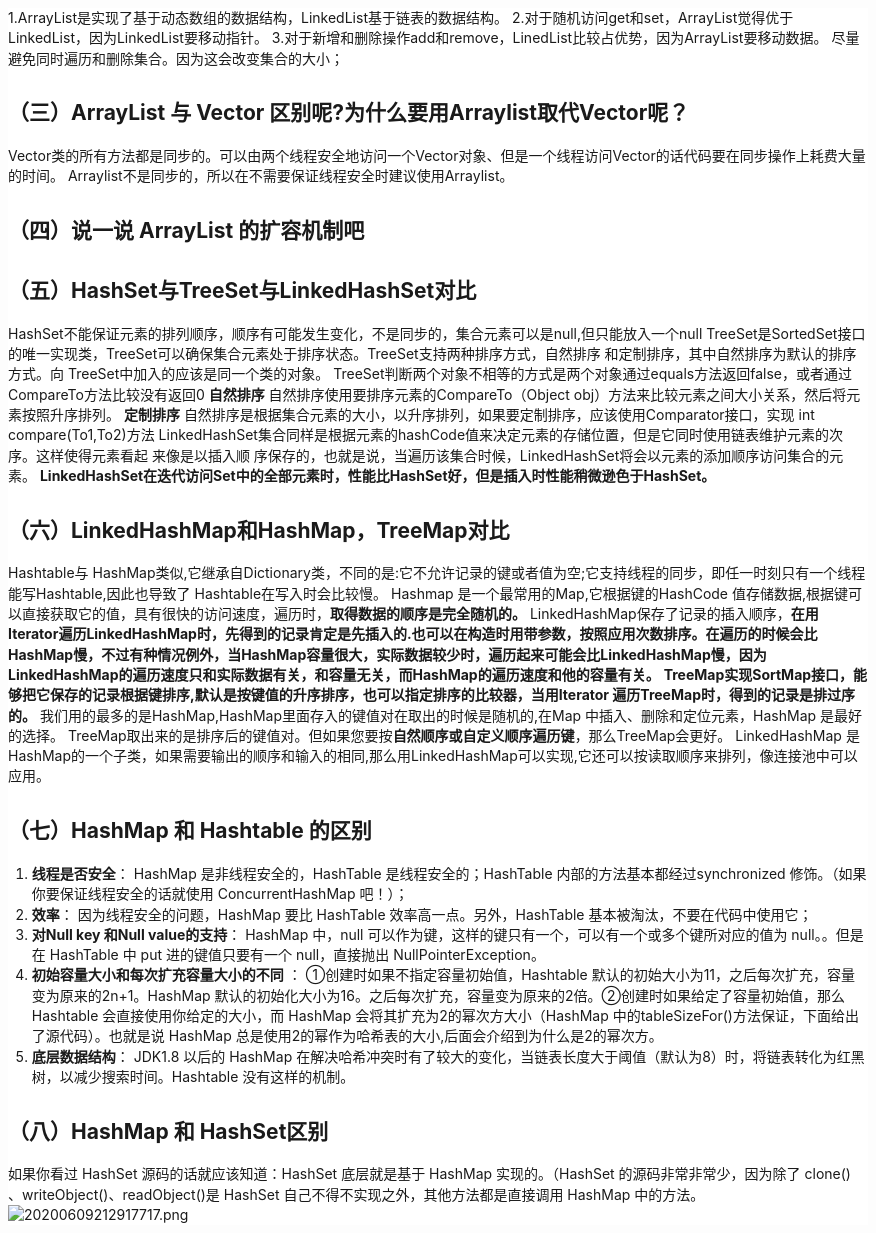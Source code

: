 1.ArrayList是实现了基于动态数组的数据结构，LinkedList基于链表的数据结构。
2.对于随机访问get和set，ArrayList觉得优于LinkedList，因为LinkedList要移动指针。
3.对于新增和删除操作add和remove，LinedList比较占优势，因为ArrayList要移动数据。
尽量避免同时遍历和删除集合。因为这会改变集合的大小；

## （三）ArrayList 与 Vector 区别呢?为什么要用Arraylist取代Vector呢？
Vector类的所有方法都是同步的。可以由两个线程安全地访问一个Vector对象、但是一个线程访问Vector的话代码要在同步操作上耗费大量的时间。
Arraylist不是同步的，所以在不需要保证线程安全时建议使用Arraylist。

## （四）说一说 ArrayList 的扩容机制吧
[
](https://github.com/Snailclimb/JavaGuide/blob/master/docs/java/collection/ArrayList-Grow.md)

## （五）HashSet与TreeSet与LinkedHashSet对比
HashSet不能保证元素的排列顺序，顺序有可能发生变化，不是同步的，集合元素可以是null,但只能放入一个null
TreeSet是SortedSet接口的唯一实现类，TreeSet可以确保集合元素处于排序状态。TreeSet支持两种排序方式，自然排序 和定制排序，其中自然排序为默认的排序方式。向 TreeSet中加入的应该是同一个类的对象。
TreeSet判断两个对象不相等的方式是两个对象通过equals方法返回false，或者通过CompareTo方法比较没有返回0
**自然排序**
自然排序使用要排序元素的CompareTo（Object obj）方法来比较元素之间大小关系，然后将元素按照升序排列。
**定制排序**
自然排序是根据集合元素的大小，以升序排列，如果要定制排序，应该使用Comparator接口，实现 int compare(To1,To2)方法
LinkedHashSet集合同样是根据元素的hashCode值来决定元素的存储位置，但是它同时使用链表维护元素的次序。这样使得元素看起 来像是以插入顺 序保存的，也就是说，当遍历该集合时候，LinkedHashSet将会以元素的添加顺序访问集合的元素。
**LinkedHashSet在迭代访问Set中的全部元素时，性能比HashSet好，但是插入时性能稍微逊色于HashSet。**

## （六）LinkedHashMap和HashMap，TreeMap对比
Hashtable与 HashMap类似,它继承自Dictionary类，不同的是:它不允许记录的键或者值为空;它支持线程的同步，即任一时刻只有一个线程能写Hashtable,因此也导致了 Hashtable在写入时会比较慢。
Hashmap 是一个最常用的Map,它根据键的HashCode 值存储数据,根据键可以直接获取它的值，具有很快的访问速度，遍历时，**取得数据的顺序是完全随机的。**
LinkedHashMap保存了记录的插入顺序，**在用Iterator遍历LinkedHashMap时，先得到的记录肯定是先插入的.也可以在构造时用带参数，按照应用次数排序。在遍历的时候会比HashMap慢，不过有种情况例外，当HashMap容量很大，实际数据较少时，遍历起来可能会比LinkedHashMap慢，因为LinkedHashMap的遍历速度只和实际数据有关，和容量无关，而HashMap的遍历速度和他的容量有关。**
**TreeMap实现SortMap接口，能够把它保存的记录根据键排序,默认是按键值的升序排序，也可以指定排序的比较器，当用Iterator 遍历TreeMap时，得到的记录是排过序的。**
我们用的最多的是HashMap,HashMap里面存入的键值对在取出的时候是随机的,在Map 中插入、删除和定位元素，HashMap 是最好的选择。
TreeMap取出来的是排序后的键值对。但如果您要按**自然顺序或自定义顺序遍历键**，那么TreeMap会更好。
LinkedHashMap 是HashMap的一个子类，如果需要输出的顺序和输入的相同,那么用LinkedHashMap可以实现,它还可以按读取顺序来排列，像连接池中可以应用。

## （七）HashMap 和 Hashtable 的区别

1. **线程是否安全**： HashMap 是非线程安全的，HashTable 是线程安全的；HashTable 内部的方法基本都经过synchronized 修饰。（如果你要保证线程安全的话就使用 ConcurrentHashMap 吧！）；
1. **效率**： 因为线程安全的问题，HashMap 要比 HashTable 效率高一点。另外，HashTable 基本被淘汰，不要在代码中使用它；
1. **对Null key 和Null value的支持**： HashMap 中，null 可以作为键，这样的键只有一个，可以有一个或多个键所对应的值为 null。。但是在 HashTable 中 put 进的键值只要有一个 null，直接抛出 NullPointerException。
1. **初始容量大小和每次扩充容量大小的不同** ： ①创建时如果不指定容量初始值，Hashtable 默认的初始大小为11，之后每次扩充，容量变为原来的2n+1。HashMap 默认的初始化大小为16。之后每次扩充，容量变为原来的2倍。②创建时如果给定了容量初始值，那么 Hashtable 会直接使用你给定的大小，而 HashMap 会将其扩充为2的幂次方大小（HashMap 中的tableSizeFor()方法保证，下面给出了源代码）。也就是说 HashMap 总是使用2的幂作为哈希表的大小,后面会介绍到为什么是2的幂次方。
1. **底层数据结构**： JDK1.8 以后的 HashMap 在解决哈希冲突时有了较大的变化，当链表长度大于阈值（默认为8）时，将链表转化为红黑树，以减少搜索时间。Hashtable 没有这样的机制。
## （八）HashMap 和 HashSet区别
如果你看过 HashSet 源码的话就应该知道：HashSet 底层就是基于 HashMap 实现的。（HashSet 的源码非常非常少，因为除了 clone() 、writeObject()、readObject()是 HashSet 自己不得不实现之外，其他方法都是直接调用 HashMap 中的方法。
[
](https://blog.csdn.net/weixin_42533238/article/details/106651056)
![20200609212917717.png](https://cdn.nlark.com/yuque/0/2022/png/28634193/1659624416469-2a60ba3a-7da3-4677-a5de-0e003eb062c2.png#clientId=u149409e9-55d5-4&crop=0&crop=0&crop=1&crop=1&from=paste&height=270&id=u1dfa4678&margin=%5Bobject%20Object%5D&name=20200609212917717.png&originHeight=338&originWidth=1202&originalType=binary&ratio=1&rotation=0&showTitle=false&size=76224&status=done&style=none&taskId=ude114466-c2c4-40f0-aa18-10c3c6cdd45&title=&width=961.6)
